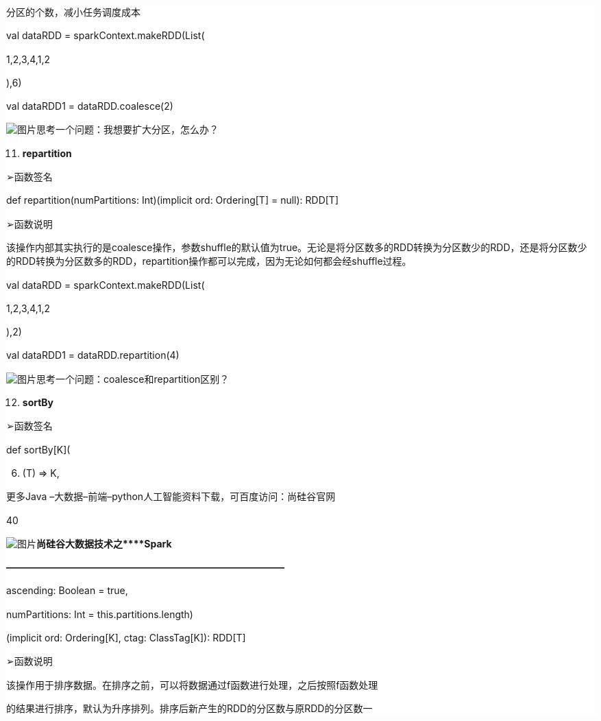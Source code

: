分区的个数，减小任务调度成本

val dataRDD = sparkContext.makeRDD(List(

1,2,3,4,1,2

),6)


val dataRDD1 = dataRDD.coalesce(2)

![图片](https://uploader.shimo.im/f/b4LdZk8MRZkJfy7k.jpeg!thumbnail?fileGuid=eo9XWqJbamIYmliK)思考一个问题：我想要扩大分区，怎么办？

11. **repartition**

➢函数签名

def repartition(numPartitions: Int)(implicit ord: Ordering[T] = null): RDD[T]

➢函数说明

该操作内部其实执行的是coalesce操作，参数shuffle的默认值为true。无论是将分区数多的RDD转换为分区数少的RDD，还是将分区数少的RDD转换为分区数多的RDD，repartition操作都可以完成，因为无论如何都会经shuffle过程。

val dataRDD = sparkContext.makeRDD(List(

1,2,3,4,1,2

),2)


val dataRDD1 = dataRDD.repartition(4)

![图片](https://uploader.shimo.im/f/72RGs81tUdOMdWol.jpeg!thumbnail?fileGuid=eo9XWqJbamIYmliK)思考一个问题：coalesce和repartition区别？



12. **sortBy**

➢函数签名

def sortBy[K](

6. (T) => K,

更多Java –大数据–前端–python人工智能资料下载，可百度访问：尚硅谷官网

40

![图片](https://uploader.shimo.im/f/UgXhj9MN2aEA8kMw.jpeg!thumbnail?fileGuid=eo9XWqJbamIYmliK)**尚硅谷大数据技术之****Spark**

**—————————————————————————————**

ascending: Boolean = true,

numPartitions: Int = this.partitions.length)

(implicit ord: Ordering[K], ctag: ClassTag[K]): RDD[T]

➢函数说明

该操作用于排序数据。在排序之前，可以将数据通过f函数进行处理，之后按照f函数处理

的结果进行排序，默认为升序排列。排序后新产生的RDD的分区数与原RDD的分区数一
